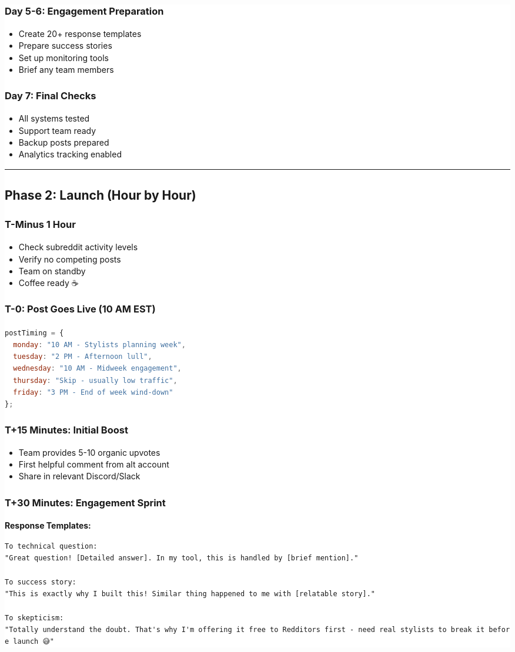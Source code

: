 ### Day 5-6: Engagement Preparation
- Create 20+ response templates
- Prepare success stories
- Set up monitoring tools
- Brief any team members

### Day 7: Final Checks
- All systems tested
- Support team ready
- Backup posts prepared
- Analytics tracking enabled

---

## Phase 2: Launch (Hour by Hour)

### T-Minus 1 Hour
- Check subreddit activity levels
- Verify no competing posts
- Team on standby
- Coffee ready ☕

### T-0: Post Goes Live (10 AM EST)
```javascript
postTiming = {
  monday: "10 AM - Stylists planning week",
  tuesday: "2 PM - Afternoon lull",
  wednesday: "10 AM - Midweek engagement",
  thursday: "Skip - usually low traffic",
  friday: "3 PM - End of week wind-down"
};
```

### T+15 Minutes: Initial Boost
- Team provides 5-10 organic upvotes
- First helpful comment from alt account
- Share in relevant Discord/Slack

### T+30 Minutes: Engagement Sprint
**Response Templates:**
```
To technical question:
"Great question! [Detailed answer]. In my tool, this is handled by [brief mention]."

To success story:
"This is exactly why I built this! Similar thing happened to me with [relatable story]."

To skepticism:
"Totally understand the doubt. That's why I'm offering it free to Redditors first - need real stylists to break it before launch 😅"
```
